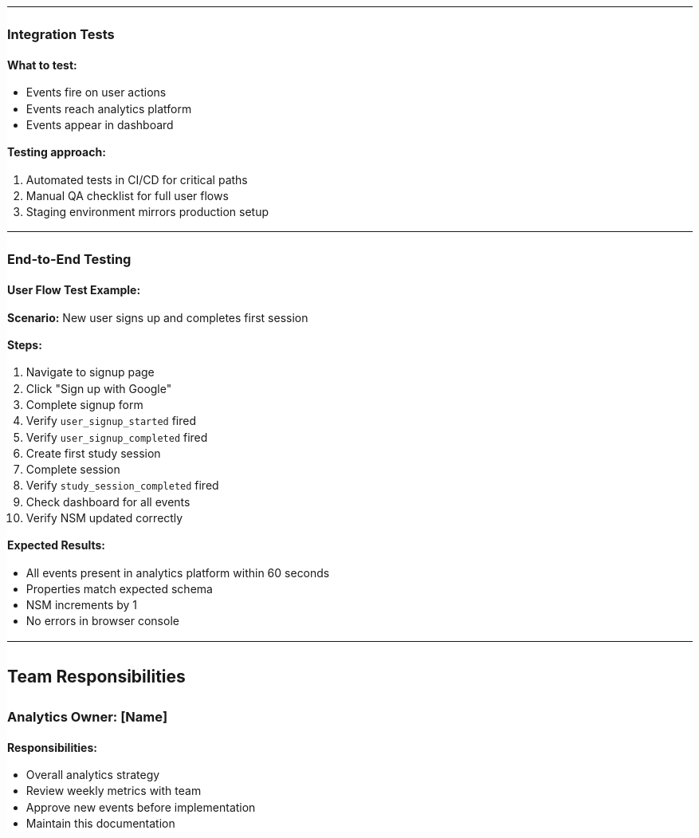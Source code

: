```javascript
```

---

### Integration Tests

**What to test:**
- Events fire on user actions
- Events reach analytics platform
- Events appear in dashboard

**Testing approach:**
1. Automated tests in CI/CD for critical paths
2. Manual QA checklist for full user flows
3. Staging environment mirrors production setup

---

### End-to-End Testing

**User Flow Test Example:**

**Scenario:** New user signs up and completes first session

**Steps:**
1. Navigate to signup page
2. Click "Sign up with Google"
3. Complete signup form
4. Verify `user_signup_started` fired
5. Verify `user_signup_completed` fired
6. Create first study session
7. Complete session
8. Verify `study_session_completed` fired
9. Check dashboard for all events
10. Verify NSM updated correctly

**Expected Results:**
- All events present in analytics platform within 60 seconds
- Properties match expected schema
- NSM increments by 1
- No errors in browser console

---

## Team Responsibilities

### Analytics Owner: [Name]

**Responsibilities:**
- Overall analytics strategy
- Review weekly metrics with team
- Approve new events before implementation
- Maintain this documentation
